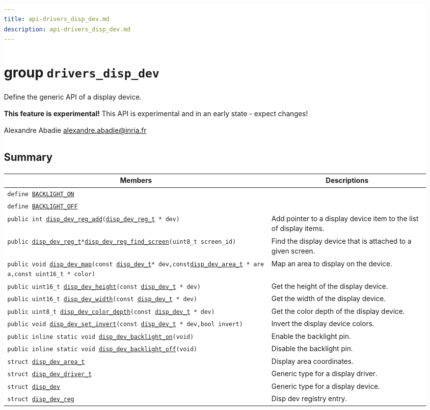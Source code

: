 ```yaml
---
title: api-drivers_disp_dev.md
description: api-drivers_disp_dev.md
---
```

# group `drivers_disp_dev` 

Define the generic API of a display device.

**This feature is experimental!**
 This API is experimental and in an early state - expect changes!

Alexandre Abadie [alexandre.abadie@inria.fr](mailto:alexandre.abadie@inria.fr)

## Summary

 Members                        | Descriptions                                
--------------------------------|---------------------------------------------
`define `[`BACKLIGHT_ON`](#group__drivers__disp__dev_1gaa5bad1c51f5fac029f3deacfef48c54b)            | 
`define `[`BACKLIGHT_OFF`](#group__drivers__disp__dev_1ga0f50ae3b4bdb42dd5ad74b2c604a7515)            | 
`public int `[`disp_dev_reg_add`](#group__drivers__disp__dev_1ga9592e1a899ff53fe7d83849882918606)`(`[`disp_dev_reg_t`](./doc/starlight-docs/src/content/docs/apidoc/api-undefined.md#group__drivers__disp__dev_1gabf62287ac13efcf82e06793c64954656)` * dev)`            | Add pointer to a display device item to the list of display items.
`public `[`disp_dev_reg_t`](./doc/starlight-docs/src/content/docs/apidoc/api-undefined.md#group__drivers__disp__dev_1gabf62287ac13efcf82e06793c64954656)` * `[`disp_dev_reg_find_screen`](#group__drivers__disp__dev_1ga0299a7f064d953275a6813db17d95694)`(uint8_t screen_id)`            | Find the display device that is attached to a given screen.
`public void `[`disp_dev_map`](#group__drivers__disp__dev_1ga7df7f1cfbf825c6b2e9920a620df4ffc)`(const `[`disp_dev_t`](./doc/starlight-docs/src/content/docs/apidoc/api-undefined.md#group__drivers__disp__dev_1gad3406bbb2174d22265804b761ef0d11b)` * dev,const `[`disp_dev_area_t`](./doc/starlight-docs/src/content/docs/apidoc/api-drivers_disp_dev.md#structdisp__dev__area__t)` * area,const uint16_t * color)`            | Map an area to display on the device.
`public uint16_t `[`disp_dev_height`](#group__drivers__disp__dev_1ga5ad7ea908457e93b0668eba0d653bcf6)`(const `[`disp_dev_t`](./doc/starlight-docs/src/content/docs/apidoc/api-undefined.md#group__drivers__disp__dev_1gad3406bbb2174d22265804b761ef0d11b)` * dev)`            | Get the height of the display device.
`public uint16_t `[`disp_dev_width`](#group__drivers__disp__dev_1gaaab3cdbc93345894a92508647892b566)`(const `[`disp_dev_t`](./doc/starlight-docs/src/content/docs/apidoc/api-undefined.md#group__drivers__disp__dev_1gad3406bbb2174d22265804b761ef0d11b)` * dev)`            | Get the width of the display device.
`public uint8_t `[`disp_dev_color_depth`](#group__drivers__disp__dev_1ga0fb3ca7113fe58b57342ef2c28c59a01)`(const `[`disp_dev_t`](./doc/starlight-docs/src/content/docs/apidoc/api-undefined.md#group__drivers__disp__dev_1gad3406bbb2174d22265804b761ef0d11b)` * dev)`            | Get the color depth of the display device.
`public void `[`disp_dev_set_invert`](#group__drivers__disp__dev_1gab882bdf9044c40478a38bbbef6de04a6)`(const `[`disp_dev_t`](./doc/starlight-docs/src/content/docs/apidoc/api-undefined.md#group__drivers__disp__dev_1gad3406bbb2174d22265804b761ef0d11b)` * dev,bool invert)`            | Invert the display device colors.
`public inline static void `[`disp_dev_backlight_on`](#group__drivers__disp__dev_1gad9d5408a7ef711e7344dc32dfb727462)`(void)`            | Enable the backlight pin.
`public inline static void `[`disp_dev_backlight_off`](#group__drivers__disp__dev_1ga8569caaf7a6d5cab8ddb414c2ce945ae)`(void)`            | Disable the backlight pin.
`struct `[`disp_dev_area_t`](#structdisp__dev__area__t) | Display area coordinates.
`struct `[`disp_dev_driver_t`](#structdisp__dev__driver__t) | Generic type for a display driver.
`struct `[`disp_dev`](#structdisp__dev) | Generic type for a display device.
`struct `[`disp_dev_reg`](#structdisp__dev__reg) | Disp dev registry entry.
